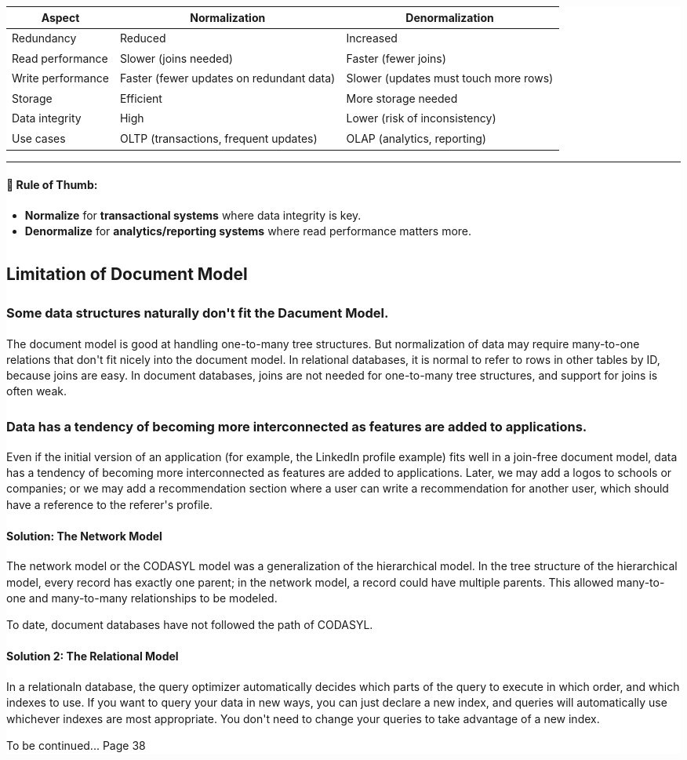 | Aspect            | Normalization                            | Denormalization                       |
| ----------------- | ---------------------------------------- | ------------------------------------- |
| Redundancy        | Reduced                                  | Increased                             |
| Read performance  | Slower (joins needed)                    | Faster (fewer joins)                  |
| Write performance | Faster (fewer updates on redundant data) | Slower (updates must touch more rows) |
| Storage           | Efficient                                | More storage needed                   |
| Data integrity    | High                                     | Lower (risk of inconsistency)         |
| Use cases         | OLTP (transactions, frequent updates)    | OLAP (analytics, reporting)           |

---

#### 📌 Rule of Thumb:

* **Normalize** for **transactional systems** where data integrity is key.
* **Denormalize** for **analytics/reporting systems** where read performance matters more.

## Limitation of Document Model

###  Some data structures naturally don't fit the Dacument Model. 

The document model is good at handling one-to-many tree structures. But normalization of data may require many-to-one relations that don't fit nicely into the document model. In relational databases, it is normal to refer to rows in other tables by ID, because joins are easy. In document databases, joins are not needed for one-to-many tree structures, and support for joins is often weak. 

### Data has a tendency of becoming more interconnected as features are added to applications. 

Even if the initial version of an application (for example, the LinkedIn profile example) fits well in a join-free document model, data has a tendency of becoming more interconnected as features are added to applications. Later, we may add a logos to schools or companies; or we may add a recommendation section where a user can write a recommendation for another user, which should have a reference to the referer's profile. 

#### Solution: The Network Model

The network model or the CODASYL model was a generalization of the hierarchical model. In the tree structure of the hierarchical model, every record has exactly one parent; in the network model, a record could have multiple parents. This allowed many-to-one and many-to-many relationships to be modeled. 

To date, document databases have not followed the path of CODASYL. 

#### Solution 2: The Relational Model

In a relationaln database, the query optimizer automatically decides which parts of the query to execute in which order,  and  which indexes to use.  If you want to query your data in new ways, you can just declare a new index, and queries will automatically use whichever indexes are most appropriate. You don't need to change your queries to take advantage of a new index. 

To be continued... Page 38